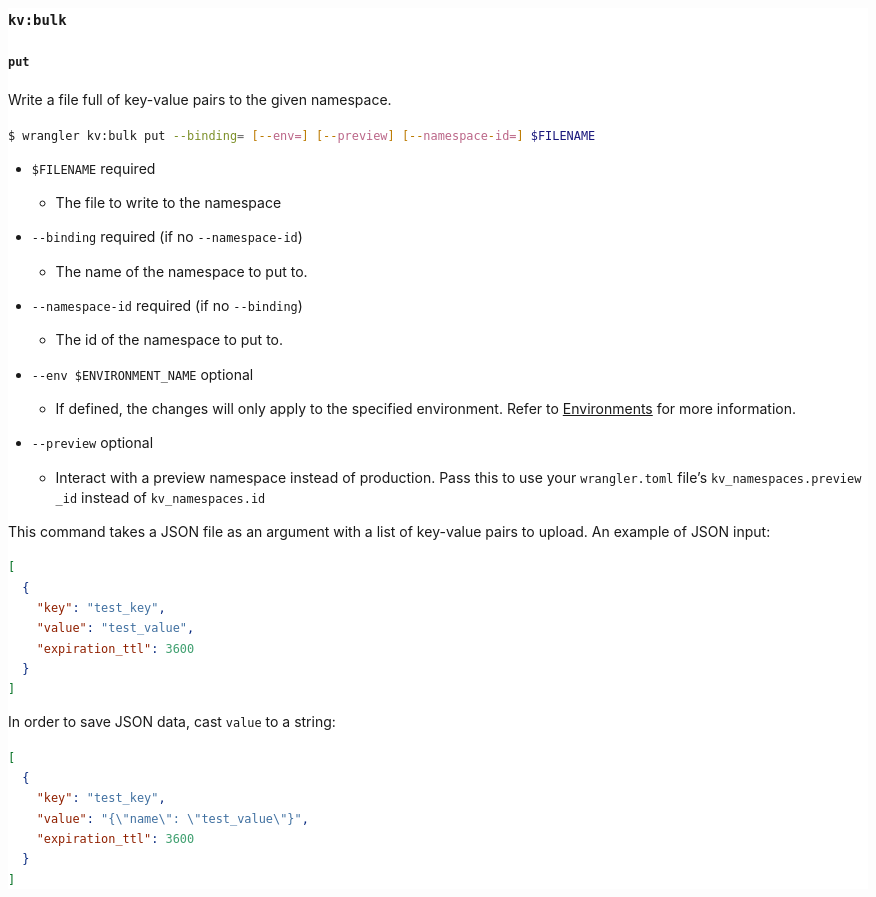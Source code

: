 ### `kv:bulk`

#### `put`

Write a file full of key-value pairs to the given namespace.

```sh
$ wrangler kv:bulk put --binding= [--env=] [--preview] [--namespace-id=] $FILENAME
```

<Definitions>

- `$FILENAME` <PropMeta>required</PropMeta>

  - The file to write to the namespace

- `--binding` <PropMeta>required (if no <Code>--namespace-id</Code>)</PropMeta>

  - The name of the namespace to put to.

- `--namespace-id` <PropMeta>required (if no <Code>--binding</Code>)</PropMeta>

  - The id of the namespace to put to.

- `--env $ENVIRONMENT_NAME` <PropMeta>optional</PropMeta>

  - If defined, the changes will only apply to the specified environment. Refer to [Environments](/platform/environments) for more information.

- `--preview` <PropMeta>optional</PropMeta>
  - Interact with a preview namespace instead of production. Pass this to use your `wrangler.toml` file’s `kv_namespaces.preview_id` instead of `kv_namespaces.id`

</Definitions>

This command takes a JSON file as an argument with a list of key-value pairs to upload. An example of JSON input:

```json
[
  {
    "key": "test_key",
    "value": "test_value",
    "expiration_ttl": 3600
  }
]
```

In order to save JSON data, cast `value` to a string:

```json
[
  {
    "key": "test_key",
    "value": "{\"name\": \"test_value\"}",
    "expiration_ttl": 3600
  }
]
```
